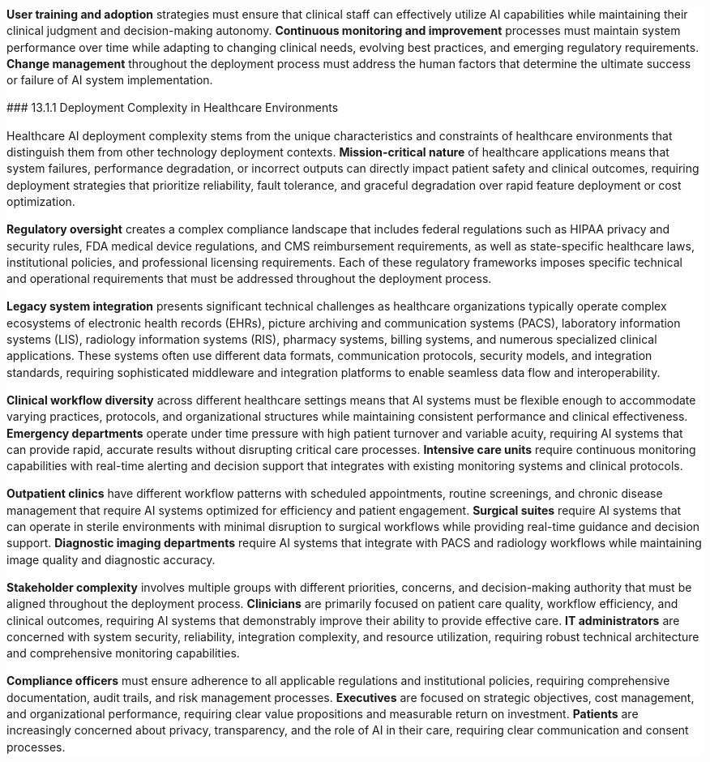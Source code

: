 **User training and adoption** strategies must ensure that clinical staff can effectively utilize AI capabilities while maintaining their clinical judgment and decision-making autonomy. **Continuous monitoring and improvement** processes must maintain system performance over time while adapting to changing clinical needs, evolving best practices, and emerging regulatory requirements. **Change management** throughout the deployment process must address the human factors that determine the ultimate success or failure of AI system implementation.

\#\#\# 13.1.1 Deployment Complexity in Healthcare Environments

Healthcare AI deployment complexity stems from the unique characteristics and constraints of healthcare environments that distinguish them from other technology deployment contexts. **Mission-critical nature** of healthcare applications means that system failures, performance degradation, or incorrect outputs can directly impact patient safety and clinical outcomes, requiring deployment strategies that prioritize reliability, fault tolerance, and graceful degradation over rapid feature deployment or cost optimization.

**Regulatory oversight** creates a complex compliance landscape that includes federal regulations such as HIPAA privacy and security rules, FDA medical device regulations, and CMS reimbursement requirements, as well as state-specific healthcare laws, institutional policies, and professional licensing requirements. Each of these regulatory frameworks imposes specific technical and operational requirements that must be addressed throughout the deployment process.

**Legacy system integration** presents significant technical challenges as healthcare organizations typically operate complex ecosystems of electronic health records (EHRs), picture archiving and communication systems (PACS), laboratory information systems (LIS), radiology information systems (RIS), pharmacy systems, billing systems, and numerous specialized clinical applications. These systems often use different data formats, communication protocols, security models, and integration standards, requiring sophisticated middleware and integration platforms to enable seamless data flow and interoperability.

**Clinical workflow diversity** across different healthcare settings means that AI systems must be flexible enough to accommodate varying practices, protocols, and organizational structures while maintaining consistent performance and clinical effectiveness. **Emergency departments** operate under time pressure with high patient turnover and variable acuity, requiring AI systems that can provide rapid, accurate results without disrupting critical care processes. **Intensive care units** require continuous monitoring capabilities with real-time alerting and decision support that integrates with existing monitoring systems and clinical protocols.

**Outpatient clinics** have different workflow patterns with scheduled appointments, routine screenings, and chronic disease management that require AI systems optimized for efficiency and patient engagement. **Surgical suites** require AI systems that can operate in sterile environments with minimal disruption to surgical workflows while providing real-time guidance and decision support. **Diagnostic imaging departments** require AI systems that integrate with PACS and radiology workflows while maintaining image quality and diagnostic accuracy.

**Stakeholder complexity** involves multiple groups with different priorities, concerns, and decision-making authority that must be aligned throughout the deployment process. **Clinicians** are primarily focused on patient care quality, workflow efficiency, and clinical outcomes, requiring AI systems that demonstrably improve their ability to provide effective care. **IT administrators** are concerned with system security, reliability, integration complexity, and resource utilization, requiring robust technical architecture and comprehensive monitoring capabilities.

**Compliance officers** must ensure adherence to all applicable regulations and institutional policies, requiring comprehensive documentation, audit trails, and risk management processes. **Executives** are focused on strategic objectives, cost management, and organizational performance, requiring clear value propositions and measurable return on investment. **Patients** are increasingly concerned about privacy, transparency, and the role of AI in their care, requiring clear communication and consent processes.
